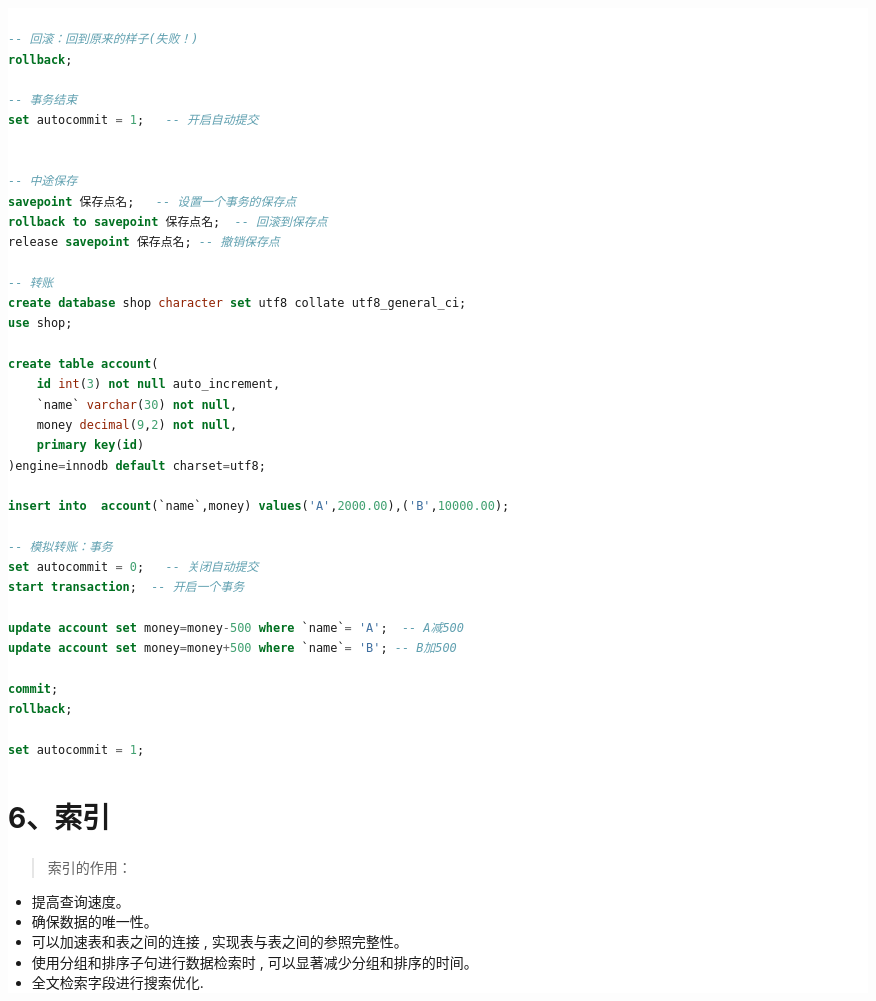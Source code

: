 ```sql

-- 回滚：回到原来的样子(失败！)
rollback;

-- 事务结束
set autocommit = 1;   -- 开启自动提交


-- 中途保存
savepoint 保存点名;   -- 设置一个事务的保存点
rollback to savepoint 保存点名;  -- 回滚到保存点
release savepoint 保存点名; -- 撤销保存点

-- 转账
create database shop character set utf8 collate utf8_general_ci;
use shop;

create table account(
	id int(3) not null auto_increment,
	`name` varchar(30) not null,
	money decimal(9,2) not null,
	primary key(id)
)engine=innodb default charset=utf8;

insert into  account(`name`,money) values('A',2000.00),('B',10000.00);

-- 模拟转账：事务
set autocommit = 0;   -- 关闭自动提交
start transaction;  -- 开启一个事务

update account set money=money-500 where `name`= 'A';  -- A减500
update account set money=money+500 where `name`= 'B'; -- B加500

commit;
rollback;

set autocommit = 1;
```



# 6、索引

>  索引的作用：

- 提高查询速度。
- 确保数据的唯一性。
- 可以加速表和表之间的连接 , 实现表与表之间的参照完整性。
- 使用分组和排序子句进行数据检索时 , 可以显著减少分组和排序的时间。
- 全文检索字段进行搜索优化.

